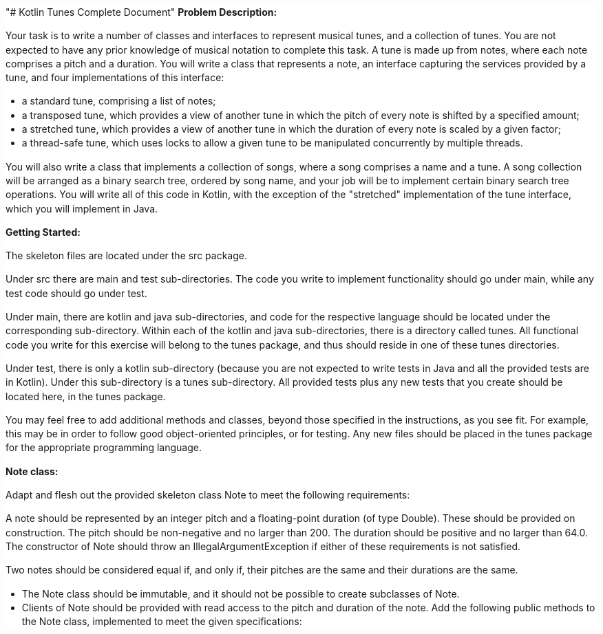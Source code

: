 "# Kotlin Tunes Complete Document"
**Problem Description:**

Your task is to write a number of classes and interfaces to represent musical tunes, and a collection of tunes. You are not expected to have any prior knowledge of musical notation to complete this task. A tune is made up from notes, where each note comprises a pitch and a duration. You will write a class that represents a note, an interface capturing the services provided by a tune, and four implementations of this interface:

- a standard tune, comprising a list of notes;
- a transposed tune, which provides a view of another tune in which the pitch of every note is shifted by a specified amount;
- a stretched tune, which provides a view of another tune in which the duration of every note is scaled by a given factor;
- a thread-safe tune, which uses locks to allow a given tune to be manipulated concurrently by multiple threads.

You will also write a class that implements a collection of songs, where a song comprises a name and a tune. A song collection will be arranged as a binary search tree, ordered by song name, and your job will be to implement certain binary search tree operations. You will write all of this code in Kotlin, with the exception of the "stretched" implementation of the tune interface, which you will implement in Java.

**Getting Started:**

The skeleton files are located under the src package.

Under src there are main and test sub-directories. The code you write to implement functionality should go under main, while any test code should go under test.

Under main, there are kotlin and java sub-directories, and code for the respective language should be located under the corresponding sub-directory. Within each of the kotlin and java sub-directories, there is a directory called tunes. All functional code you write for this exercise will belong to the tunes package, and thus should reside in one of these tunes directories.

Under test, there is only a kotlin sub-directory (because you are not expected to write tests in Java and all the provided tests are in Kotlin). Under this sub-directory is a tunes sub-directory. All provided tests plus any new tests that you create should be located here, in the tunes package.

You may feel free to add additional methods and classes, beyond those specified in the instructions, as you see fit. For example, this may be in order to follow good object-oriented principles, or for testing. Any new files should be placed in the tunes package for the appropriate programming language.

**Note class:**

Adapt and flesh out the provided skeleton class Note to meet the following requirements:

A note should be represented by an integer pitch and a floating-point duration (of type Double). These should be provided on construction. The pitch should be non-negative and no larger than 200. The duration should be positive and no larger than 64.0. The constructor of Note should throw an IllegalArgumentException if either of these requirements is not satisfied.

Two notes should be considered equal if, and only if, their pitches are the same and their durations are the same.

- The Note class should be immutable, and it should not be possible to create subclasses of Note.
- Clients of Note should be provided with read access to the pitch and duration of the note. Add the following public methods to the Note class, implemented to meet the given specifications:
